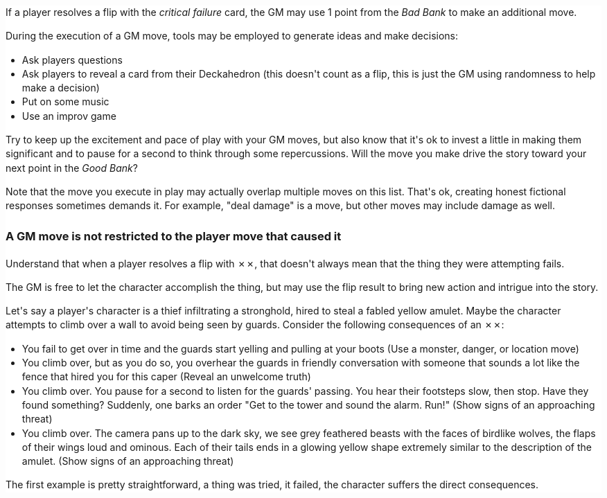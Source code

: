 If a player resolves a flip with the *critical failure* card, the GM may use
1 point from the *Bad Bank* to make an additional move.

During the execution of a GM move, tools may be employed to generate ideas
and make decisions:

 * Ask players questions
 * Ask players to reveal a card from their Deckahedron (this doesn't count
   as a flip, this is just the GM using randomness to help make a decision)
 * Put on some music
 * Use an improv game

Try to keep up the excitement and pace of play with your GM moves, but also
know that it's ok to invest a little in making them significant and to pause
for a second to think through some repercussions. Will the move you make
drive the story toward your next point in the *Good Bank*?

Note that the move you execute in play may actually overlap multiple moves
on this list. That's ok, creating honest fictional responses sometimes
demands it. For example, "deal damage" is a move, but other moves may include
damage as well.

### A GM move is not restricted to the player move that caused it

Understand that when a player resolves a flip with ✗✗, that doesn't always
mean that the thing they were attempting fails.

The GM is free to let the character accomplish the thing, but may use the
flip result to bring new action and intrigue into the story.

Let's say a player's character is a thief infiltrating a stronghold, hired
to steal a fabled yellow amulet. Maybe the character attempts to climb over
a wall to avoid being seen by guards. Consider the following consequences
of an ✗✗:

 * You fail to get over in time and the guards start yelling and pulling at
   your boots
   (Use a monster, danger, or location move)
 * You climb over, but as you do so, you overhear the guards in friendly
   conversation with someone that sounds a lot like the fence that hired you
   for this caper
   (Reveal an unwelcome truth)
 * You climb over. You pause for a second to listen for the guards' passing.
   You hear their footsteps slow, then stop. Have they found something?
   Suddenly, one barks an order "Get to the tower and sound the alarm. Run!"
   (Show signs of an approaching threat)
 * You climb over. The camera pans up to the dark sky, we see grey feathered
   beasts with the faces of birdlike wolves, the flaps of their wings loud and
   ominous. Each of their tails ends in a glowing yellow shape extremely
   similar to the description of the amulet.
   (Show signs of an approaching threat)

The first example is pretty straightforward, a thing was tried, it
failed, the character suffers the direct consequences.
